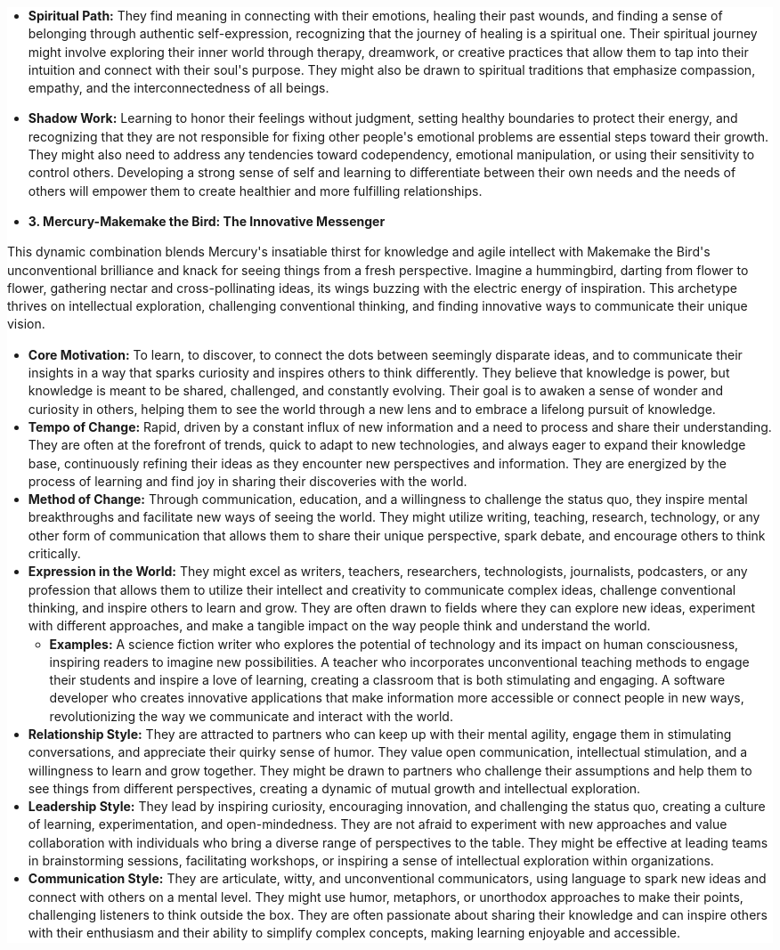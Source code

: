 * **Spiritual Path:** They find meaning in connecting with their emotions,  healing their past wounds,  and finding a sense of belonging through authentic self-expression, recognizing that the journey of healing is a spiritual one. Their spiritual journey might involve exploring their inner world through therapy, dreamwork, or creative practices that allow them to tap into their intuition and connect with their soul's purpose. They might also be drawn to spiritual traditions that emphasize compassion,  empathy,  and the interconnectedness of all beings.
* **Shadow Work:** Learning to honor their feelings without judgment,  setting healthy boundaries to protect their energy,  and recognizing that they are not responsible for fixing other people's  emotional problems are essential steps toward their growth.   They might also need to address any tendencies toward codependency, emotional manipulation,  or using their sensitivity to control others. Developing a strong sense of self and learning to differentiate between their own needs and the needs of others will empower them to create healthier and more fulfilling relationships.  

* **3.  Mercury-Makemake the Bird:  The Innovative Messenger**

This dynamic combination blends Mercury's insatiable thirst for knowledge and agile intellect with Makemake the Bird's  unconventional brilliance and knack for seeing things from a fresh perspective.  Imagine a hummingbird, darting from flower to flower,  gathering nectar and cross-pollinating ideas,  its wings buzzing with the electric energy of inspiration.  This archetype thrives on intellectual exploration,  challenging conventional thinking, and finding innovative ways to communicate their unique vision. 

* **Core Motivation:** To learn, to discover,  to connect the dots between seemingly disparate ideas, and to communicate their insights in a way that sparks curiosity and inspires others to think differently. They believe that knowledge is power, but knowledge is meant to be shared,  challenged,  and constantly evolving.  Their goal is to awaken a sense of wonder and curiosity in others, helping them to see the world through a new lens and to embrace a lifelong pursuit of knowledge.  
* **Tempo of Change:**   Rapid,  driven by a constant influx of new information and a need to process and share their understanding.   They are often at the forefront of trends,  quick to adapt to new technologies,  and always eager to expand their knowledge base,  continuously refining their ideas as they encounter new perspectives and information.  They are energized by the process of learning and find joy in sharing their discoveries with the world.  
* **Method of Change:**  Through communication,  education, and a willingness to challenge the status quo, they inspire mental breakthroughs and facilitate new ways of seeing the world.  They might utilize writing,  teaching,  research, technology, or any other form of communication that allows them to share their unique perspective, spark debate,  and encourage others to think critically.   
* **Expression in the World:** They might excel as writers,  teachers, researchers, technologists,  journalists,  podcasters,  or any profession that allows them to utilize their intellect and creativity to communicate complex ideas,  challenge conventional thinking, and inspire others to learn and grow.  They are often drawn to fields where they can explore new ideas, experiment with different approaches, and make a tangible impact on the way people think and understand the world.  
    * **Examples:**  A science fiction writer who explores the potential of technology and its impact on human consciousness,  inspiring readers to imagine new possibilities.  A teacher who incorporates unconventional teaching methods to engage their students and inspire a love of learning,  creating a classroom that is both stimulating and engaging.  A software developer who creates innovative applications that make information more accessible or connect people in new ways,  revolutionizing the way we communicate and interact with the world.
* **Relationship Style:**   They are attracted to partners who can keep up with their mental agility,  engage them in stimulating conversations,  and appreciate their quirky sense of humor.   They value open communication,  intellectual stimulation,  and a willingness to learn and grow together.   They might be drawn to partners who challenge their assumptions and help them to see things from different perspectives,  creating a dynamic of mutual growth and intellectual exploration.   
* **Leadership Style:**  They lead by inspiring curiosity,  encouraging innovation, and challenging the status quo, creating a culture of learning,  experimentation,  and open-mindedness. They are not afraid to experiment with new approaches and value collaboration with individuals who bring a diverse range of perspectives to the table.  They might be effective at leading teams in brainstorming sessions,  facilitating workshops,  or inspiring a sense of intellectual exploration within organizations. 
* **Communication Style:** They are articulate, witty,  and unconventional communicators, using language to spark new ideas and connect with others on a mental level.  They might use humor,  metaphors, or unorthodox approaches to make their points,  challenging listeners to think outside the box.   They are often passionate about sharing their knowledge and can inspire others with their enthusiasm and their ability to simplify complex concepts,  making learning enjoyable and accessible.  